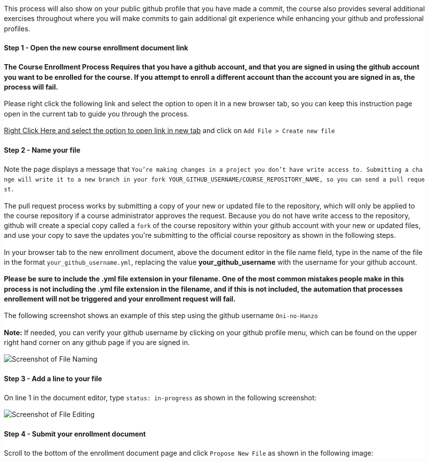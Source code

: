 This process will also show on your public github profile that you have made a commit, the course also provides several additional exercises throughout where you will make commits to gain additional git experience while enhancing your github and professional profiles. 


#### Step 1 - Open the new course enrollment document link

**The Course Enrollment Process Requires that you have a github account, and that you are signed in using the github account you want to be enrolled for the course. If you attempt to enroll a different account than the account you are signed in as, the process will fail.**

Please right click the following link and select the option to open it in a new browser tab, so you can keep this instruction page open in the current tab to guide you through the process. 

[Right Click Here and select the option to open link in new tab](https://github.com/ModernAppsNinja/intrototanzuportfolio_tp3617/tree/main/static/admin/userdata/registered_members) and click on `Add File > Create new file`

#### Step 2 - Name your file

Note the page displays a message that `You’re making changes in a project you don’t have write access to. Submitting a change will write it to a new branch in your fork YOUR_GITHUB_USERNAME/COURSE_REPOSITORY_NAME, so you can send a pull request.`

The pull request process works by submitting a copy of your new or updated file to the repository, which will only be applied to the course repository if a course administrator approves the request. Because you do not have write access to the repository, github will create a special copy called a `fork` of the course repository within your github account with your new or updated files, and use your copy to save the updates you're submitting to the official course repository as shown in the following steps.

In your browser tab to the new enrollment document, above the document editor in the file name field, type in the name of the file in the format `your_github_username.yml`, replacing the value **your_github_username** with the username for your github account. 

**Please be sure to include the .yml file extension in your filename. One of the most common mistakes people make in this process is not including the .yml file extension in the filename, and if this is not included, the automation that processes enrollement will not be triggered and your enrollment request will fail.**

The following screenshot shows an example of this step using the github username `Oni-no-Hanzo`

**Note:** If needed, you can verify your github username by clicking on your github profile menu, which can be found on the upper right hand corner on any github page if you are signed in.

![Screenshot of File Naming](https://modernapps.ninja/course_repo_template_ct8279/admin/assets/images/course_registration_file_naming.png)

#### Step 3 - Add a line to your file

On line 1 in the document editor, type `status: in-progress` as shown in the following screenshot:

![Screenshot of File Editing](https://modernapps.ninja/course_repo_template_ct8279/admin/assets/images/course_registration_file_editing.png)

#### Step 4 - Submit your enrollment document

Scroll to the bottom of the enrollment document page and click `Propose New File` as shown in the following image:
